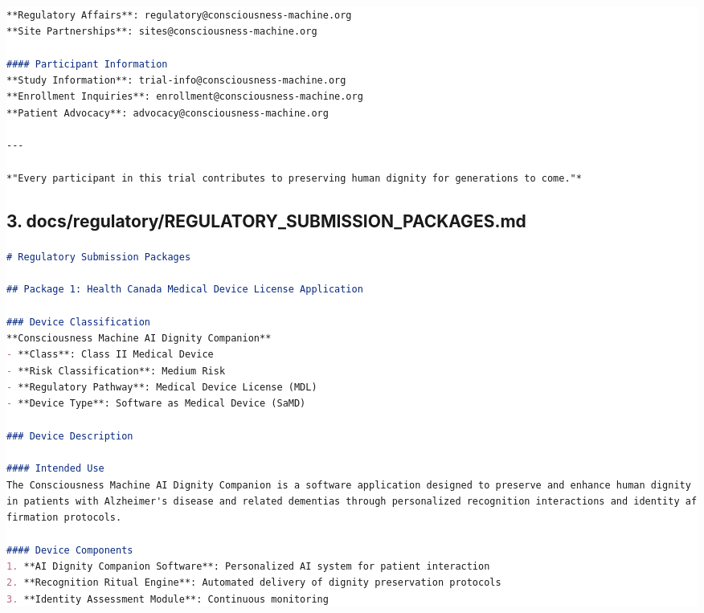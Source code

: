 ```markdown
**Regulatory Affairs**: regulatory@consciousness-machine.org
**Site Partnerships**: sites@consciousness-machine.org

#### Participant Information
**Study Information**: trial-info@consciousness-machine.org
**Enrollment Inquiries**: enrollment@consciousness-machine.org
**Patient Advocacy**: advocacy@consciousness-machine.org

---

*"Every participant in this trial contributes to preserving human dignity for generations to come."*
```

## 3. docs/regulatory/REGULATORY_SUBMISSION_PACKAGES.md

```markdown
# Regulatory Submission Packages

## Package 1: Health Canada Medical Device License Application

### Device Classification
**Consciousness Machine AI Dignity Companion**
- **Class**: Class II Medical Device
- **Risk Classification**: Medium Risk
- **Regulatory Pathway**: Medical Device License (MDL)
- **Device Type**: Software as Medical Device (SaMD)

### Device Description

#### Intended Use
The Consciousness Machine AI Dignity Companion is a software application designed to preserve and enhance human dignity in patients with Alzheimer's disease and related dementias through personalized recognition interactions and identity affirmation protocols.

#### Device Components
1. **AI Dignity Companion Software**: Personalized AI system for patient interaction
2. **Recognition Ritual Engine**: Automated delivery of dignity preservation protocols
3. **Identity Assessment Module**: Continuous monitoring